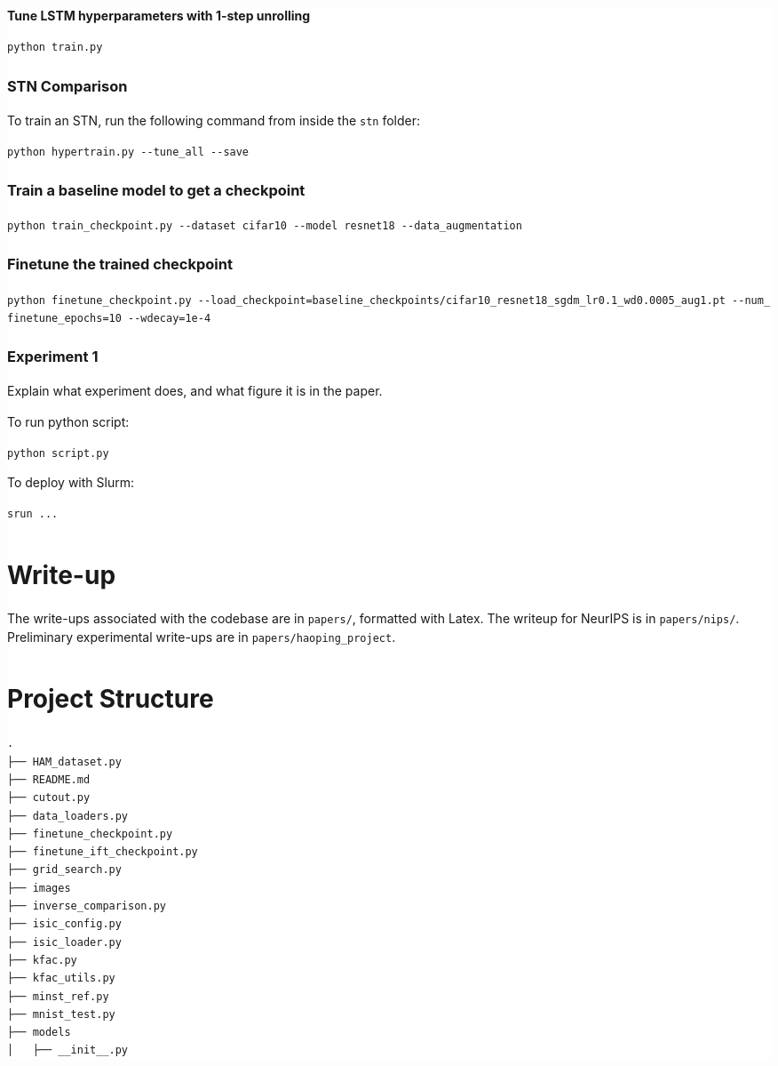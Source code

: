 **Tune LSTM hyperparameters with 1-step unrolling**
```
python train.py
```


### STN Comparison

To train an STN, run the following command from inside the `stn` folder:
```
python hypertrain.py --tune_all --save
```

### Train a baseline model to get a checkpoint
```
python train_checkpoint.py --dataset cifar10 --model resnet18 --data_augmentation
```

### Finetune the trained checkpoint
```
python finetune_checkpoint.py --load_checkpoint=baseline_checkpoints/cifar10_resnet18_sgdm_lr0.1_wd0.0005_aug1.pt --num_finetune_epochs=10 --wdecay=1e-4
```


### Experiment 1
Explain what experiment does, and what figure it is in the paper.

To run python script:
```
python script.py
```

To deploy with Slurm:
```
srun ...
```

# Write-up

The write-ups associated with the codebase are in `papers/`, formatted with Latex.
The writeup for NeurIPS is in `papers/nips/`.
Preliminary experimental write-ups are in `papers/haoping_project`.



# Project Structure
```
.
├── HAM_dataset.py
├── README.md
├── cutout.py
├── data_loaders.py
├── finetune_checkpoint.py
├── finetune_ift_checkpoint.py
├── grid_search.py
├── images
├── inverse_comparison.py
├── isic_config.py
├── isic_loader.py
├── kfac.py
├── kfac_utils.py
├── minst_ref.py
├── mnist_test.py
├── models
│   ├── __init__.py
```